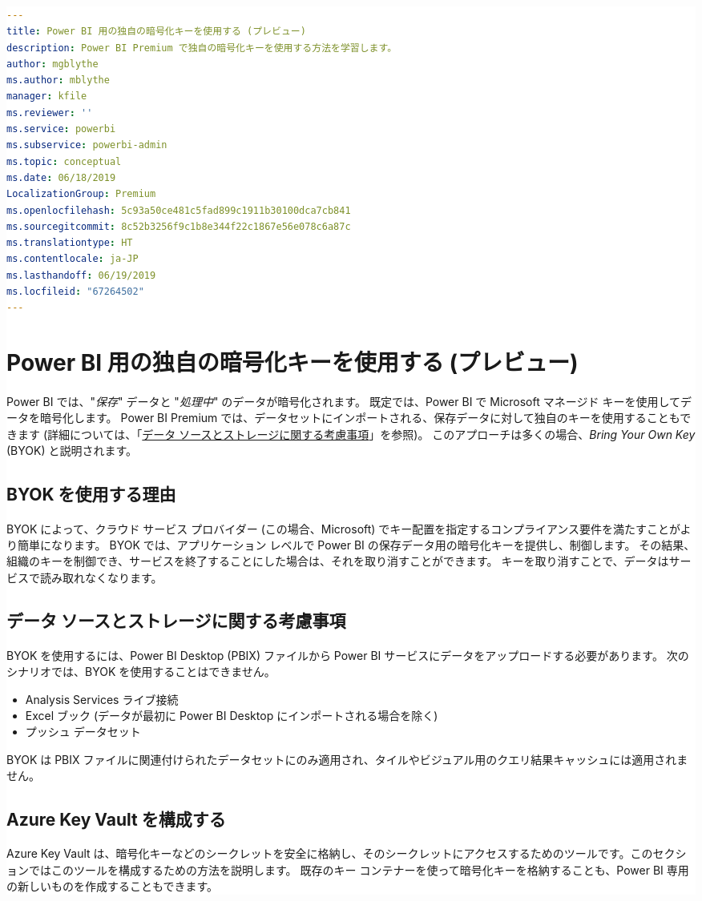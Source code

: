 ```yaml
---
title: Power BI 用の独自の暗号化キーを使用する (プレビュー)
description: Power BI Premium で独自の暗号化キーを使用する方法を学習します。
author: mgblythe
ms.author: mblythe
manager: kfile
ms.reviewer: ''
ms.service: powerbi
ms.subservice: powerbi-admin
ms.topic: conceptual
ms.date: 06/18/2019
LocalizationGroup: Premium
ms.openlocfilehash: 5c93a50ce481c5fad899c1911b30100dca7cb841
ms.sourcegitcommit: 8c52b3256f9c1b8e344f22c1867e56e078c6a87c
ms.translationtype: HT
ms.contentlocale: ja-JP
ms.lasthandoff: 06/19/2019
ms.locfileid: "67264502"
---
```

# <a name="bring-your-own-encryption-keys-for-power-bi-preview"></a>Power BI 用の独自の暗号化キーを使用する (プレビュー)

Power BI では、"_保存_" データと "_処理中_" のデータが暗号化されます。 既定では、Power BI で Microsoft マネージド キーを使用してデータを暗号化します。 Power BI Premium では、データセットにインポートされる、保存データに対して独自のキーを使用することもできます (詳細については、「[データ ソースとストレージに関する考慮事項](#data-source-and-storage-considerations)」を参照)。 このアプローチは多くの場合、_Bring Your Own Key_ (BYOK) と説明されます。

## <a name="why-use-byok"></a>BYOK を使用する理由

BYOK によって、クラウド サービス プロバイダー (この場合、Microsoft) でキー配置を指定するコンプライアンス要件を満たすことがより簡単になります。 BYOK では、アプリケーション レベルで Power BI の保存データ用の暗号化キーを提供し、制御します。 その結果、組織のキーを制御でき、サービスを終了することにした場合は、それを取り消すことができます。 キーを取り消すことで、データはサービスで読み取れなくなります。

## <a name="data-source-and-storage-considerations"></a>データ ソースとストレージに関する考慮事項

BYOK を使用するには、Power BI Desktop (PBIX) ファイルから Power BI サービスにデータをアップロードする必要があります。 次のシナリオでは、BYOK を使用することはできません。

- Analysis Services ライブ接続
- Excel ブック (データが最初に Power BI Desktop にインポートされる場合を除く)
- プッシュ データセット

BYOK は PBIX ファイルに関連付けられたデータセットにのみ適用され、タイルやビジュアル用のクエリ結果キャッシュには適用されません。

## <a name="configure-azure-key-vault"></a>Azure Key Vault を構成する

Azure Key Vault は、暗号化キーなどのシークレットを安全に格納し、そのシークレットにアクセスするためのツールです。このセクションではこのツールを構成するための方法を説明します。 既存のキー コンテナーを使って暗号化キーを格納することも、Power BI 専用の新しいものを作成することもできます。

